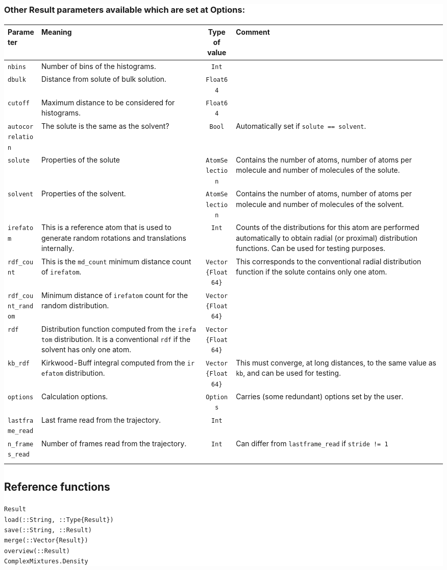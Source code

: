 ### Other Result parameters available which are set at Options:

| Parameter | Meaning | Type of value | Comment | 
|:----------|:--------|:-------------:|:--------|
| `nbins` | Number of bins of the histograms. | `Int` | | 
| `dbulk` | Distance from solute of bulk solution. | `Float64` |  |
| `cutoff` | Maximum distance to be considered for histograms. | `Float64`  | | 
| `autocorrelation` | The solute is the same as the solvent? | `Bool` | Automatically set if `solute == solvent`. |  
| `solute` | Properties of the solute | `AtomSelection` | Contains the number of atoms, number of atoms per molecule and number of molecules of the solute. |
| `solvent` | Properties of the solvent. | `AtomSelection` | Contains the number of atoms, number of atoms per molecule and number of molecules of the solvent. | 
| `irefatom` | This is a reference atom that is used to generate random rotations and translations internally. | `Int` | Counts of the distributions for this atom are performed automatically to obtain radial (or proximal) distribution functions. Can be used for testing purposes. |
| `rdf_count` | This is the `md_count` minimum distance count of `irefatom`. | `Vector{Float64}` | This corresponds to the conventional radial distribution function if the solute contains only one atom. | 
| `rdf_count_random` | Minimum distance of `irefatom` count for the random distribution. | `Vector{Float64}` | |
| `rdf` | Distribution function computed from the `irefatom` distribution. It is a conventional `rdf` if the solvent has only one atom. | `Vector{Float64}` | | 
| `kb_rdf` | Kirkwood-Buff integral computed from the `irefatom` distribution. | `Vector{Float64}` | This must converge, at long distances, to the same value as `kb`, and can be used for testing. | 
| `options` | Calculation options. | `Options` | Carries (some redundant) options set by the user. | 
| `lastframe_read` | Last frame read from the trajectory. | `Int` | | 
| `n_frames_read` | Number of frames read from the trajectory. | `Int` | Can differ from `lastframe_read` if `stride != 1` | 
|    |     |    |   | 


## Reference functions

```@docs
Result
load(::String, ::Type{Result})
save(::String, ::Result)
merge(::Vector{Result})
overview(::Result)
ComplexMixtures.Density
```






